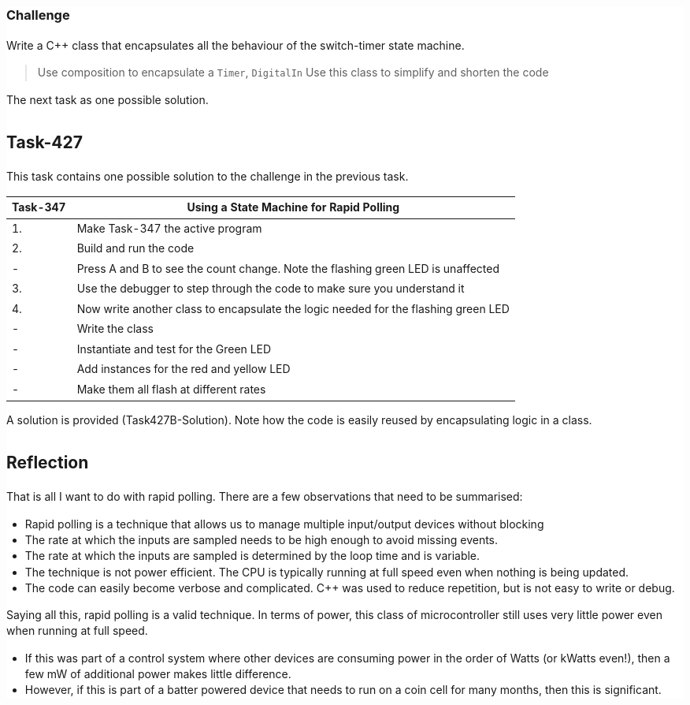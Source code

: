 ### Challenge
Write a C++ class that encapsulates all the behaviour of the switch-timer state machine. 

> Use composition to encapsulate a `Timer`, `DigitalIn`
> Use this class to simplify and shorten the code

The next task as one possible solution.

## Task-427
This task contains one possible solution to the challenge in the previous task.

| Task-347 | Using a State Machine for Rapid Polling |
| --- | --- |
| 1.  | Make Task-347 the active program |
| 2.  | Build and run the code |
| -   | Press A and B to see the count change. Note the flashing green LED is unaffected |
| 3.  | Use the debugger to step through the code to make sure you understand it |
| 4.  | Now write another class to encapsulate the logic needed for the flashing green LED |
| -  | Write the class |
| -  | Instantiate and test for the Green LED |
| -  | Add instances for the red and yellow LED |
| -  | Make them all flash at different rates |

A solution is provided (Task427B-Solution). Note how the code is easily reused by encapsulating logic in a class.

## Reflection
That is all I want to do with rapid polling. There are a few observations that need to be summarised:

* Rapid polling is a technique that allows us to manage multiple input/output devices without blocking
* The rate at which the inputs are sampled needs to be high enough to avoid missing events. 
* The rate at which the inputs are sampled is determined by the loop time and is variable.
* The technique is not power efficient. The CPU is typically running at full speed even when nothing is being updated.
* The code can easily become verbose and complicated. C++ was used to reduce repetition, but is not easy to write or debug.

Saying all this, rapid polling is a valid technique. In terms of power, this class of microcontroller still uses very little power even when running at full speed. 

* If this was part of a control system where other devices are consuming power in the order of Watts (or kWatts even!), then a few mW of additional power makes little difference.
* However, if this is part of a batter powered device that needs to run on a coin cell for many months, then this is significant.
